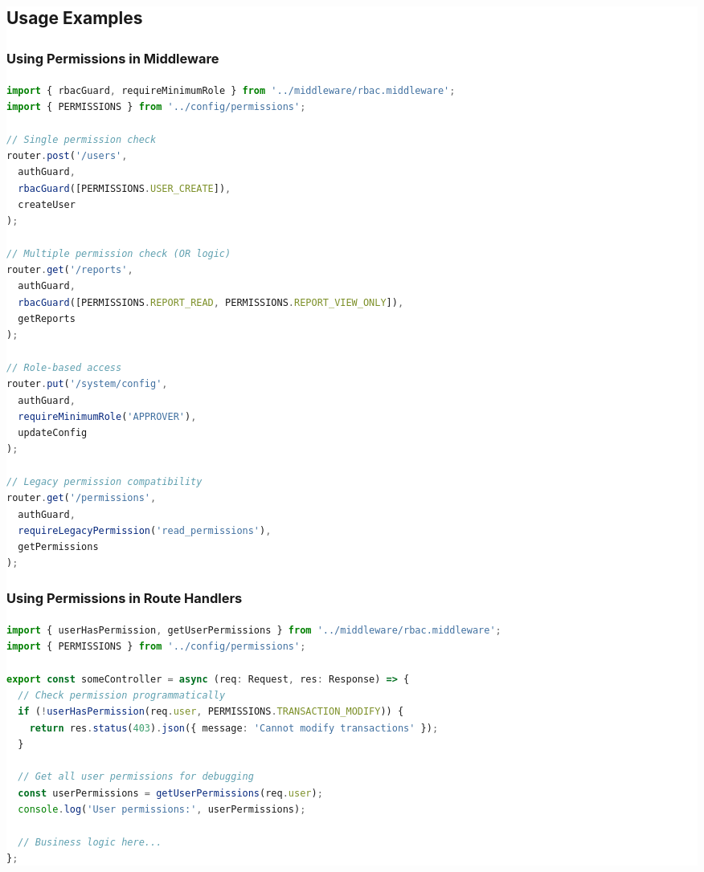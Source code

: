 ## Usage Examples

### Using Permissions in Middleware

```typescript
import { rbacGuard, requireMinimumRole } from '../middleware/rbac.middleware';
import { PERMISSIONS } from '../config/permissions';

// Single permission check
router.post('/users', 
  authGuard, 
  rbacGuard([PERMISSIONS.USER_CREATE]), 
  createUser
);

// Multiple permission check (OR logic)
router.get('/reports', 
  authGuard, 
  rbacGuard([PERMISSIONS.REPORT_READ, PERMISSIONS.REPORT_VIEW_ONLY]), 
  getReports
);

// Role-based access
router.put('/system/config', 
  authGuard, 
  requireMinimumRole('APPROVER'), 
  updateConfig
);

// Legacy permission compatibility
router.get('/permissions', 
  authGuard, 
  requireLegacyPermission('read_permissions'), 
  getPermissions
);
```

### Using Permissions in Route Handlers

```typescript
import { userHasPermission, getUserPermissions } from '../middleware/rbac.middleware';
import { PERMISSIONS } from '../config/permissions';

export const someController = async (req: Request, res: Response) => {
  // Check permission programmatically
  if (!userHasPermission(req.user, PERMISSIONS.TRANSACTION_MODIFY)) {
    return res.status(403).json({ message: 'Cannot modify transactions' });
  }

  // Get all user permissions for debugging
  const userPermissions = getUserPermissions(req.user);
  console.log('User permissions:', userPermissions);

  // Business logic here...
};
```
